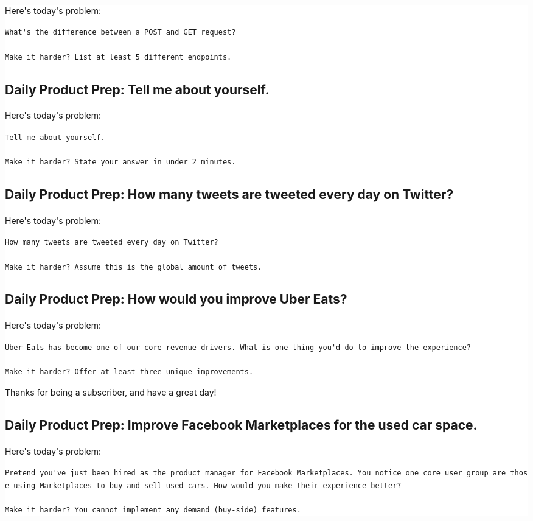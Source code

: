 Here's today's problem:

```
What's the difference between a POST and GET request?

Make it harder? List at least 5 different endpoints.
```

## Daily Product Prep: Tell me about yourself.

Here's today's problem:

```
Tell me about yourself.

Make it harder? State your answer in under 2 minutes.
```

## Daily Product Prep: How many tweets are tweeted every day on Twitter?

Here's today's problem:

```
How many tweets are tweeted every day on Twitter?

Make it harder? Assume this is the global amount of tweets.
```

## Daily Product Prep: How would you improve Uber Eats?

Here's today's problem:

```
Uber Eats has become one of our core revenue drivers. What is one thing you'd do to improve the experience?

Make it harder? Offer at least three unique improvements.
```

Thanks for being a subscriber, and have a great day!

## Daily Product Prep: Improve Facebook Marketplaces for the used car space.

Here's today's problem:

```
Pretend you've just been hired as the product manager for Facebook Marketplaces. You notice one core user group are those using Marketplaces to buy and sell used cars. How would you make their experience better?

Make it harder? You cannot implement any demand (buy-side) features.
```
